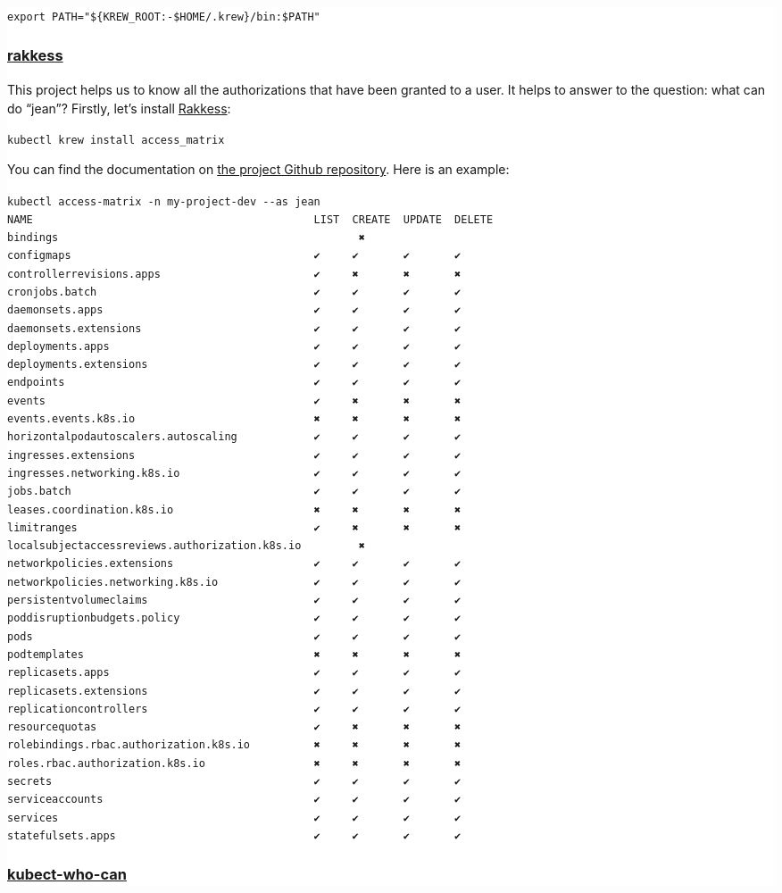     export PATH="${KREW_ROOT:-$HOME/.krew}/bin:$PATH"

### [](#rakkess)[rakkess](https://github.com/corneliusweig/rakkess)

This project helps us to know all the authorizations that have been granted to a user. It helps to answer to the question: what can do “jean”? Firstly, let’s install [Rakkess](https://github.com/corneliusweig/rakkess):

    kubectl krew install access_matrix

You can find the documentation on [the project Github repository](https://github.com/corneliusweig/rakkess). Here is an example:

    kubectl access-matrix -n my-project-dev --as jean
    NAME                                            LIST  CREATE  UPDATE  DELETE
    bindings                                               ✖               
    configmaps                                      ✔     ✔       ✔       ✔
    controllerrevisions.apps                        ✔     ✖       ✖       ✖
    cronjobs.batch                                  ✔     ✔       ✔       ✔
    daemonsets.apps                                 ✔     ✔       ✔       ✔
    daemonsets.extensions                           ✔     ✔       ✔       ✔
    deployments.apps                                ✔     ✔       ✔       ✔
    deployments.extensions                          ✔     ✔       ✔       ✔
    endpoints                                       ✔     ✔       ✔       ✔
    events                                          ✔     ✖       ✖       ✖
    events.events.k8s.io                            ✖     ✖       ✖       ✖
    horizontalpodautoscalers.autoscaling            ✔     ✔       ✔       ✔
    ingresses.extensions                            ✔     ✔       ✔       ✔
    ingresses.networking.k8s.io                     ✔     ✔       ✔       ✔
    jobs.batch                                      ✔     ✔       ✔       ✔
    leases.coordination.k8s.io                      ✖     ✖       ✖       ✖
    limitranges                                     ✔     ✖       ✖       ✖
    localsubjectaccessreviews.authorization.k8s.io         ✖               
    networkpolicies.extensions                      ✔     ✔       ✔       ✔
    networkpolicies.networking.k8s.io               ✔     ✔       ✔       ✔
    persistentvolumeclaims                          ✔     ✔       ✔       ✔
    poddisruptionbudgets.policy                     ✔     ✔       ✔       ✔
    pods                                            ✔     ✔       ✔       ✔
    podtemplates                                    ✖     ✖       ✖       ✖
    replicasets.apps                                ✔     ✔       ✔       ✔
    replicasets.extensions                          ✔     ✔       ✔       ✔
    replicationcontrollers                          ✔     ✔       ✔       ✔
    resourcequotas                                  ✔     ✖       ✖       ✖
    rolebindings.rbac.authorization.k8s.io          ✖     ✖       ✖       ✖
    roles.rbac.authorization.k8s.io                 ✖     ✖       ✖       ✖
    secrets                                         ✔     ✔       ✔       ✔
    serviceaccounts                                 ✔     ✔       ✔       ✔
    services                                        ✔     ✔       ✔       ✔
    statefulsets.apps                               ✔     ✔       ✔       ✔

### [](#kubect-who-can)[kubect-who-can](https://github.com/aquasecurity/kubectl-who-can)
